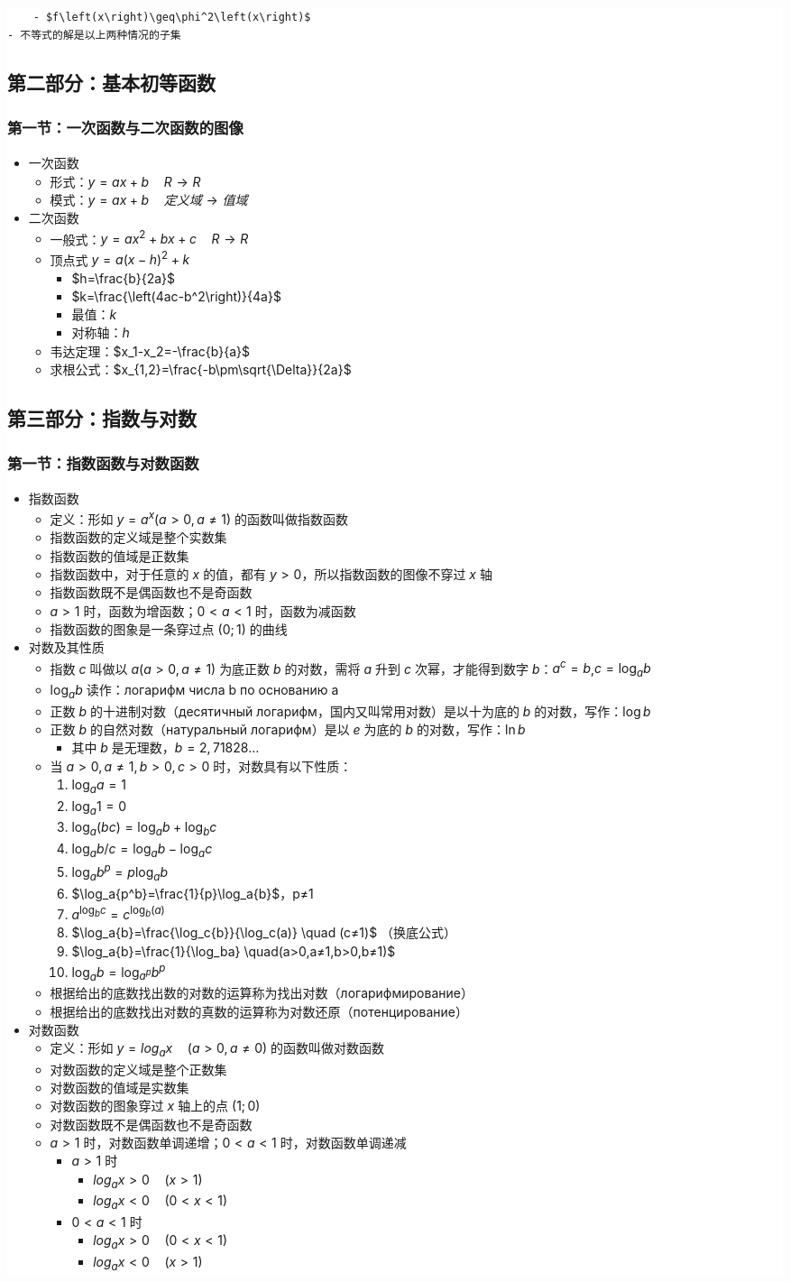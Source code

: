         - $f\left(x\right)\geq\phi^2\left(x\right)$
    - 不等式的解是以上两种情况的子集

## 第二部分：基本初等函数

### 第一节：一次函数与二次函数的图像
- 一次函数
    - 形式：$y=ax+b \quad R \to R$
    - 模式：$y=ax+b \quad 定义域 \to 值域$
- 二次函数
    - 一般式：$y=ax^2+bx+c \quad R \to R$
    - 顶点式 $y=a\left(x-h\right)^2+k$
        - $h=\frac{b}{2a}$
        - $k=\frac{\left(4ac-b^2\right)}{4a}$
        - 最值：$k$
        - 对称轴：$h$
    - 韦达定理：$x_1-x_2=-\frac{b}{a}$
    - 求根公式：$x_{1,2}=\frac{-b\pm\sqrt{\Delta}}{2a}$

## 第三部分：指数与对数

### 第一节：指数函数与对数函数
- 指数函数
    - 定义：形如 $y=a^x (a>0,a≠1)$ 的函数叫做指数函数
    - 指数函数的定义域是整个实数集
    - 指数函数的值域是正数集
    - 指数函数中，对于任意的 $x$ 的值，都有 $y>0$，所以指数函数的图像不穿过 $x$ 轴
    - 指数函数既不是偶函数也不是奇函数
    - $a>1$ 时，函数为增函数；$0<a<1$ 时，函数为减函数
    - 指数函数的图象是一条穿过点 $(0;1)$ 的曲线
- 对数及其性质
    - 指数 $c$ 叫做以 $a(a>0,a≠1)$ 为底正数 $b$ 的对数，需将 $a$ 升到 $c$ 次幂，才能得到数字 $b$：$a^c=b$,$c=\log_a{b}$
    - $\log_a{b}$ 读作：логарифм числа b по основанию a
    - 正数 $b$ 的十进制对数（десятичный логарифм，国内又叫常用对数）是以十为底的 $b$ 的对数，写作：$\log{b}$
    - 正数 $b$ 的自然对数（натуральный логарифм）是以 $e$ 为底的 $b$ 的对数，写作：$\ln{b}$
        - 其中 $b$ 是无理数，$b=2,71828…$
    - 当 $a>0,a≠1,b>0,c>0$ 时，对数具有以下性质：
        1. $\log_a{a}=1$
        2. $\log_a{1}=0$
        3. $\log_a{\left(bc\right)}=\log_a{b}+\log_b{c}$
        4. $\log_a{b/c}=\log_a{b}-\log_a{c}$
        5. $\log_a{b^p}=p\log_a{b}$
        6. $\log_a{p^b}=\frac{1}{p}\log_a{b}$，p≠1 
        7. $a^{\log_b{c}}=c^{\log_b(a)}$
        8. $\log_a{b}=\frac{\log_c{b}}{\log_c(a)} \quad (c≠1)$ （换底公式）
        9. $\log_a{b}=\frac{1}{\log_ba} \quad(a>0,a≠1,b>0,b≠1)$
        10. $\log_a{b}=\log_{a^p}{b^p}$
    - 根据给出的底数找出数的对数的运算称为找出对数（логарифмирование）
    - 根据给出的底数找出对数的真数的运算称为对数还原（потенцирование）
- 对数函数
    - 定义：形如 $y=log_a{x} \quad (a>0,a≠0)$ 的函数叫做对数函数
    - 对数函数的定义域是整个正数集
    - 对数函数的值域是实数集
    - 对数函数的图象穿过 $x$ 轴上的点 $(1;0)$
    - 对数函数既不是偶函数也不是奇函数
    - $a>1$ 时，对数函数单调递增；$0<a<1$ 时，对数函数单调递减
        - $a>1$ 时
            - $log_a{x}>0 \quad (x>1)$
            - $log_a{x}<0 \quad (0<x<1)$
        - $0<a<1$ 时
            - $log_a{x}>0 \quad (0<x<1)$
            - $log_a{x}<0 \quad (x>1)$